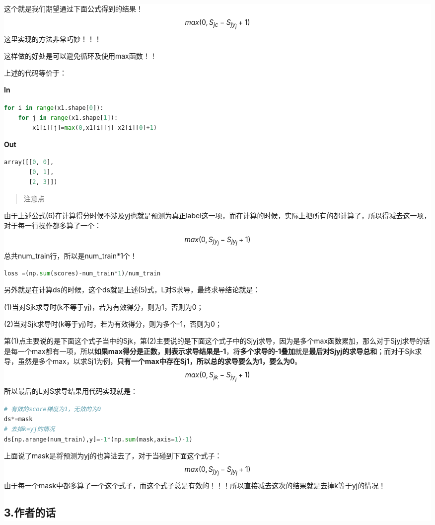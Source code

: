 这个就是我们期望通过下面公式得到的结果！
$$
max(0,S_{jc}-S_{jy_j}+1)
$$
这里实现的方法非常巧妙！！！

这样做的好处是可以避免循环及使用max函数！！

上述的代码等价于：

**In**

```python
for i in range(x1.shape[0]):
    for j in range(x1.shape[1]):
        x1[i][j]=max(0,x1[i][j]-x2[i][0]+1)
```

**Out**

```python
array([[0, 0],
       [0, 1],
       [2, 3]])
```

> 注意点

由于上述公式(6)在计算得分时候不涉及yj也就是预测为真正label这一项，而在计算的时候，实际上把所有的都计算了，所以得减去这一项，对于每一行操作都多算了一个：
$$
max(0,S_{jy_j}-S_{jy_j}+1)
$$
总共num_train行，所以是num_train*1个！

```python
loss =(np.sum(scores)-num_train*1)/num_train
```

另外就是在计算ds的时候，这个ds就是上述(5)式，L对S求导，最终求导结论就是：

(1)当对Sjk求导时(k不等于yj)，若为有效得分，则为1，否则为0；

(2)当对Sjk求导时(k等于yj)时，若为有效得分，则为多个-1，否则为0；

第(1)点主要说的是下面这个式子当中的Sjk，第(2)主要说的是下面这个式子中的Sjyj求导，因为是多个max函数累加，那么对于Sjyj求导的话是每一个max都有一项，所以**如果max得分是正数，则表示求导结果是-1**，将**多个求导的-1叠加**就是**最后对Sjyj的求导总和**；而对于Sjk求导，虽然是多个max，以求Sj1为例，**只有一个max中存在Sj1，所以总的求导要么为1，要么为0**。
$$
max(0,S_{jk}-S_{jy_j}+1)
$$
所以最后的L对S求导结果用代码实现就是：

```python
# 有效的score梯度为1，无效的为0
ds*=mask
# 去掉k=yj的情况
ds[np.arange(num_train),y]=-1*(np.sum(mask,axis=1)-1)
```
上面说了mask是将预测为yj的也算进去了，对于当碰到下面这个式子：
$$
max(0,S_{jy_j}-S_{jy_j}+1)
$$
由于每一个mask中都多算了一个这个式子，而这个式子总是有效的！！！所以直接减去这次的结果就是去掉k等于yj的情况！



## 3.作者的话







